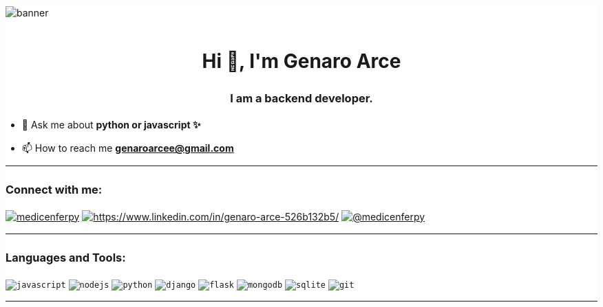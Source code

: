 <img src="https://i.postimg.cc/W4yB4Drs/mybanner-genaro.png" alt="banner" width="100%" height="auto"  align="center"/>

<h1 align="center">Hi 👋, I'm Genaro Arce</h1>
<h3 align="center">I am a backend developer.</h3>
  
- 💬 Ask me about **python or javascript  ✨**

- 📫 How to reach me **genaroarcee@gmail.com**

---
<h3 align="left">Connect with me:</h3>
<p align="left">
<a href="https://twitter.com/NDscord" target="blank"><img align="center" src="https://raw.githubusercontent.com/rahuldkjain/github-profile-readme-generator/master/src/images/icons/Social/twitter.svg" alt="medicenferpy" height="30" width="40" /></a>
<a href="https://www.linkedin.com/in/genaro-arce-526b132b5/" target="blank"><img align="center" src="https://raw.githubusercontent.com/rahuldkjain/github-profile-readme-generator/master/src/images/icons/Social/linked-in-alt.svg" alt="https://www.linkedin.com/in/genaro-arce-526b132b5/" height="30" width="40" /></a>
<a href="https://www.youtube.com/channel/UCac3Fd6sitxjf-qicvTRVPQ" target="blank"><img align="center" src="https://raw.githubusercontent.com/rahuldkjain/github-profile-readme-generator/master/src/images/icons/Social/youtube.svg" alt="@medicenferpy" height="30" width="40" /></a>
</p>

---

<h3 align="left">Languages and Tools:</h3>
<p align="left"> 
<code><img src="https://raw.githubusercontent.com/devicons/devicon/master/icons/javascript/javascript-original.svg" alt="javascript" width="30" height="30"/></code>
<code><img src="https://raw.githubusercontent.com/devicons/devicon/master/icons/nodejs/nodejs-original-wordmark.svg" alt="nodejs" width="30" height="30"/></code>
<code><img src="https://raw.githubusercontent.com/devicons/devicon/master/icons/python/python-original.svg" alt="python" width="30" height="30"/></code>
<code><img src="https://cdn.worldvectorlogo.com/logos/django.svg" alt="django" width="30" height="30"/></code>
<code><img src="https://raw.githubusercontent.com/devicons/devicon/master/icons/flask/flask-original-wordmark.svg" alt="flask" width="30" height="30"/></code>
<code><img src="https://raw.githubusercontent.com/devicons/devicon/master/icons/mongodb/mongodb-original-wordmark.svg" alt="mongodb" width="30" height="30"/></code>
<code><img src="https://www.vectorlogo.zone/logos/sqlite/sqlite-icon.svg" alt="sqlite" width="30" height="30"/></code>
<code><img src="https://www.vectorlogo.zone/logos/git-scm/git-scm-icon.svg" alt="git" width="30" height="30"/></code>
</p>

---
